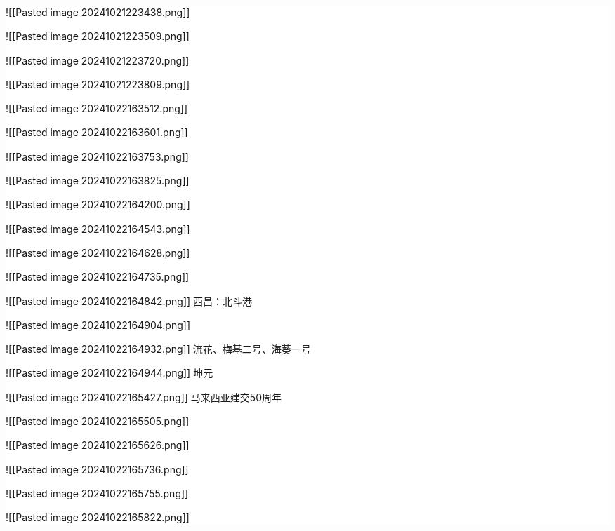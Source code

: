 ![[Pasted image 20241021223438.png]]

![[Pasted image 20241021223509.png]]

![[Pasted image 20241021223720.png]]

![[Pasted image 20241021223809.png]]

![[Pasted image 20241022163512.png]]

![[Pasted image 20241022163601.png]]

![[Pasted image 20241022163753.png]]

![[Pasted image 20241022163825.png]]

![[Pasted image 20241022164200.png]]

![[Pasted image 20241022164543.png]]

![[Pasted image 20241022164628.png]]

![[Pasted image 20241022164735.png]]

![[Pasted image 20241022164842.png]]
西昌：北斗港

![[Pasted image 20241022164904.png]]

![[Pasted image 20241022164932.png]]
流花、梅基二号、海葵一号

![[Pasted image 20241022164944.png]]
坤元

![[Pasted image 20241022165427.png]]
马来西亚建交50周年

![[Pasted image 20241022165505.png]]

![[Pasted image 20241022165626.png]]

![[Pasted image 20241022165736.png]]

![[Pasted image 20241022165755.png]]

![[Pasted image 20241022165822.png]]
